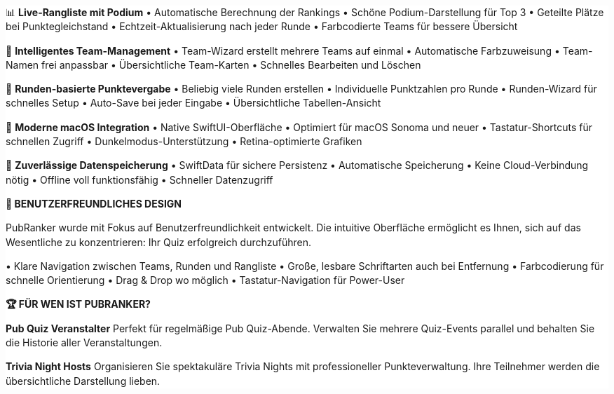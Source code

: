 📊 **Live-Rangliste mit Podium**
• Automatische Berechnung der Rankings
• Schöne Podium-Darstellung für Top 3
• Geteilte Plätze bei Punktegleichstand
• Echtzeit-Aktualisierung nach jeder Runde
• Farbcodierte Teams für bessere Übersicht

👥 **Intelligentes Team-Management**
• Team-Wizard erstellt mehrere Teams auf einmal
• Automatische Farbzuweisung
• Team-Namen frei anpassbar
• Übersichtliche Team-Karten
• Schnelles Bearbeiten und Löschen

🎯 **Runden-basierte Punktevergabe**
• Beliebig viele Runden erstellen
• Individuelle Punktzahlen pro Runde
• Runden-Wizard für schnelles Setup
• Auto-Save bei jeder Eingabe
• Übersichtliche Tabellen-Ansicht

📱 **Moderne macOS Integration**
• Native SwiftUI-Oberfläche
• Optimiert für macOS Sonoma und neuer
• Tastatur-Shortcuts für schnellen Zugriff
• Dunkelmodus-Unterstützung
• Retina-optimierte Grafiken

💾 **Zuverlässige Datenspeicherung**
• SwiftData für sichere Persistenz
• Automatische Speicherung
• Keine Cloud-Verbindung nötig
• Offline voll funktionsfähig
• Schneller Datenzugriff

**🎨 BENUTZERFREUNDLICHES DESIGN**

PubRanker wurde mit Fokus auf Benutzerfreundlichkeit entwickelt. Die intuitive Oberfläche ermöglicht es Ihnen, sich auf das Wesentliche zu konzentrieren: Ihr Quiz erfolgreich durchzuführen.

• Klare Navigation zwischen Teams, Runden und Rangliste
• Große, lesbare Schriftarten auch bei Entfernung
• Farbcodierung für schnelle Orientierung
• Drag & Drop wo möglich
• Tastatur-Navigation für Power-User

**🏆 FÜR WEN IST PUBRANKER?**

**Pub Quiz Veranstalter**
Perfekt für regelmäßige Pub Quiz-Abende. Verwalten Sie mehrere Quiz-Events parallel und behalten Sie die Historie aller Veranstaltungen.

**Trivia Night Hosts**
Organisieren Sie spektakuläre Trivia Nights mit professioneller Punkteverwaltung. Ihre Teilnehmer werden die übersichtliche Darstellung lieben.
